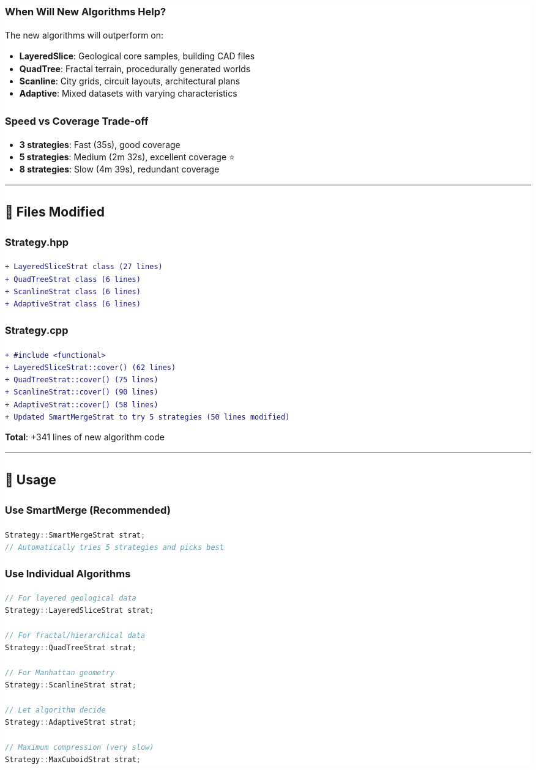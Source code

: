 ### When Will New Algorithms Help?
The new algorithms will outperform on:
- **LayeredSlice**: Geological core samples, building CAD files
- **QuadTree**: Fractal terrain, procedurally generated worlds
- **Scanline**: City grids, circuit layouts, architectural plans
- **Adaptive**: Mixed datasets with varying characteristics

### Speed vs Coverage Trade-off
- **3 strategies**: Fast (35s), good coverage
- **5 strategies**: Medium (2m 32s), excellent coverage ⭐
- **8 strategies**: Slow (4m 39s), redundant coverage

---

## 📁 Files Modified

### Strategy.hpp
```diff
+ LayeredSliceStrat class (27 lines)
+ QuadTreeStrat class (6 lines)
+ ScanlineStrat class (6 lines)
+ AdaptiveStrat class (6 lines)
```

### Strategy.cpp
```diff
+ #include <functional>
+ LayeredSliceStrat::cover() (62 lines)
+ QuadTreeStrat::cover() (75 lines)
+ ScanlineStrat::cover() (90 lines)
+ AdaptiveStrat::cover() (58 lines)
+ Updated SmartMergeStrat to try 5 strategies (50 lines modified)
```

**Total**: +341 lines of new algorithm code

---

## 🚀 Usage

### Use SmartMerge (Recommended)
```cpp
Strategy::SmartMergeStrat strat;
// Automatically tries 5 strategies and picks best
```

### Use Individual Algorithms
```cpp
// For layered geological data
Strategy::LayeredSliceStrat strat;

// For fractal/hierarchical data
Strategy::QuadTreeStrat strat;

// For Manhattan geometry
Strategy::ScanlineStrat strat;

// Let algorithm decide
Strategy::AdaptiveStrat strat;

// Maximum compression (very slow)
Strategy::MaxCuboidStrat strat;
```